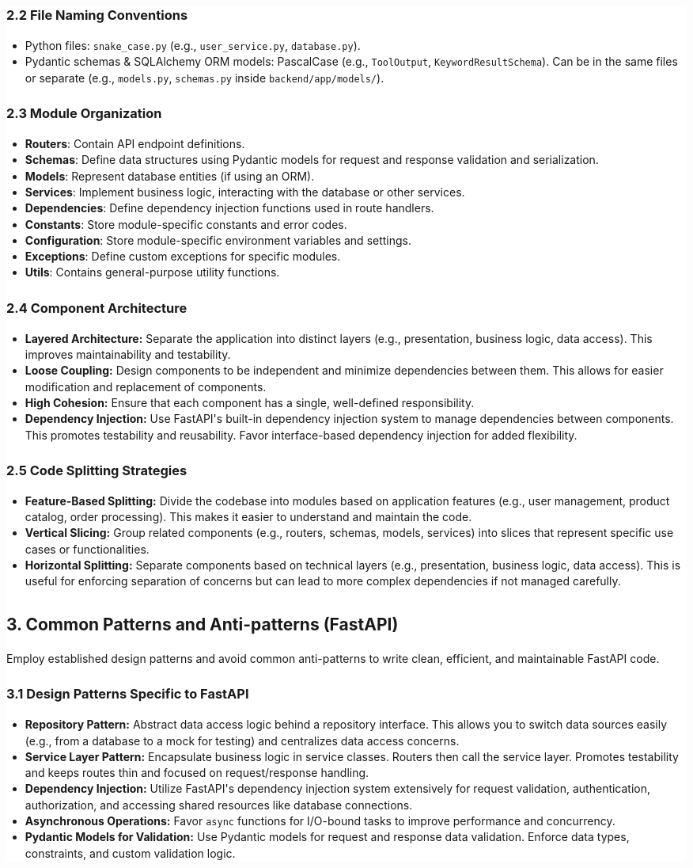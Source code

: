 ### 2.2 File Naming Conventions

*   Python files: `snake_case.py` (e.g., `user_service.py`, `database.py`).
*   Pydantic schemas & SQLAlchemy ORM models: PascalCase (e.g., `ToolOutput`, `KeywordResultSchema`). Can be in the same files or separate (e.g., `models.py`, `schemas.py` inside `backend/app/models/`).

### 2.3 Module Organization

*   **Routers**: Contain API endpoint definitions.
*   **Schemas**: Define data structures using Pydantic models for request and response validation and serialization.
*   **Models**: Represent database entities (if using an ORM).
*   **Services**: Implement business logic, interacting with the database or other services.
*   **Dependencies**: Define dependency injection functions used in route handlers.
*   **Constants**: Store module-specific constants and error codes.
*   **Configuration**: Store module-specific environment variables and settings.
*   **Exceptions**: Define custom exceptions for specific modules.
*   **Utils**: Contains general-purpose utility functions.

### 2.4 Component Architecture

*   **Layered Architecture:** Separate the application into distinct layers (e.g., presentation, business logic, data access). This improves maintainability and testability.
*   **Loose Coupling:** Design components to be independent and minimize dependencies between them. This allows for easier modification and replacement of components.
*   **High Cohesion:** Ensure that each component has a single, well-defined responsibility.
*   **Dependency Injection:**  Use FastAPI's built-in dependency injection system to manage dependencies between components. This promotes testability and reusability. Favor interface-based dependency injection for added flexibility.

### 2.5 Code Splitting Strategies

*   **Feature-Based Splitting:** Divide the codebase into modules based on application features (e.g., user management, product catalog, order processing). This makes it easier to understand and maintain the code.
*   **Vertical Slicing:** Group related components (e.g., routers, schemas, models, services) into slices that represent specific use cases or functionalities.
*   **Horizontal Splitting:** Separate components based on technical layers (e.g., presentation, business logic, data access). This is useful for enforcing separation of concerns but can lead to more complex dependencies if not managed carefully.

## 3. Common Patterns and Anti-patterns (FastAPI)

Employ established design patterns and avoid common anti-patterns to write clean, efficient, and maintainable FastAPI code.

### 3.1 Design Patterns Specific to FastAPI

*   **Repository Pattern:** Abstract data access logic behind a repository interface. This allows you to switch data sources easily (e.g., from a database to a mock for testing) and centralizes data access concerns.
*   **Service Layer Pattern:** Encapsulate business logic in service classes. Routers then call the service layer. Promotes testability and keeps routes thin and focused on request/response handling.
*   **Dependency Injection:**  Utilize FastAPI's dependency injection system extensively for request validation, authentication, authorization, and accessing shared resources like database connections.
*   **Asynchronous Operations:** Favor `async` functions for I/O-bound tasks to improve performance and concurrency.
*   **Pydantic Models for Validation:** Use Pydantic models for request and response data validation. Enforce data types, constraints, and custom validation logic.
